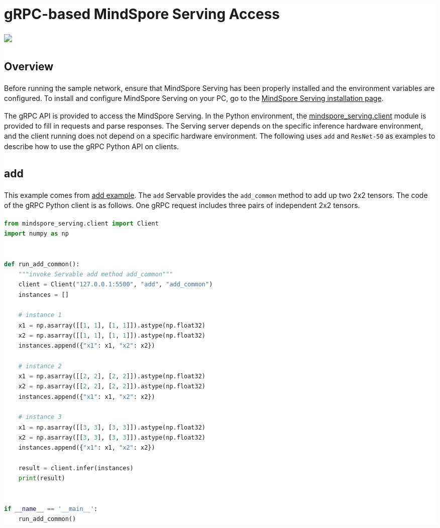 # gRPC-based MindSpore Serving Access

<a href="https://gitee.com/mindspore/docs/blob/r1.8/docs/serving/docs/source_en/serving_grpc.md" target="_blank"><img src="https://mindspore-website.obs.cn-north-4.myhuaweicloud.com/website-images/r1.8/resource/_static/logo_source_en.png"></a>

## Overview

Before running the sample network, ensure that MindSpore Serving has been properly installed and the environment variables are configured. To install and configure MindSpore Serving on your PC, go to the [MindSpore Serving installation page](https://www.mindspore.cn/serving/docs/en/r1.8/serving_install.html).

The gRPC API is provided to access the MindSpore Serving. In the Python environment, the [mindspore_serving.client](https://gitee.com/mindspore/serving/blob/r1.8/mindspore_serving/client/python/client.py) module is provided to fill in requests and parse responses. The Serving server depends on the specific inference hardware environment, and the client running does not depend on a specific hardware environment. The following uses `add` and `ResNet-50` as examples to describe how to use the gRPC Python API on clients.

## add

This example comes from [add example](https://gitee.com/mindspore/serving/blob/r1.8/example/tensor_add/serving_client.py). The `add` Servable provides the `add_common` method to add up two 2x2 tensors. The code of the gRPC Python client is as follows. One gRPC request includes three pairs of independent 2x2 tensors.

```python
from mindspore_serving.client import Client
import numpy as np


def run_add_common():
    """invoke Servable add method add_common"""
    client = Client("127.0.0.1:5500", "add", "add_common")
    instances = []

    # instance 1
    x1 = np.asarray([[1, 1], [1, 1]]).astype(np.float32)
    x2 = np.asarray([[1, 1], [1, 1]]).astype(np.float32)
    instances.append({"x1": x1, "x2": x2})

    # instance 2
    x1 = np.asarray([[2, 2], [2, 2]]).astype(np.float32)
    x2 = np.asarray([[2, 2], [2, 2]]).astype(np.float32)
    instances.append({"x1": x1, "x2": x2})

    # instance 3
    x1 = np.asarray([[3, 3], [3, 3]]).astype(np.float32)
    x2 = np.asarray([[3, 3], [3, 3]]).astype(np.float32)
    instances.append({"x1": x1, "x2": x2})

    result = client.infer(instances)
    print(result)


if __name__ == '__main__':
    run_add_common()
```
